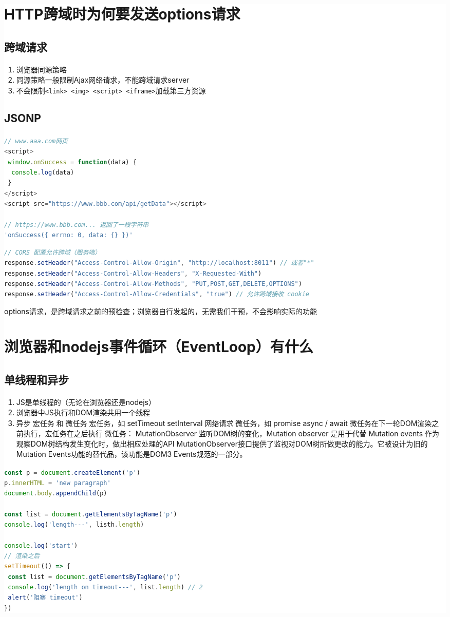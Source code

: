 # HTTP跨域时为何要发送options请求

## 跨域请求

1. 浏览器同源策略
2. 同源策略一般限制Ajax网络请求，不能跨域请求server
3. 不会限制`<link> <img> <script> <iframe>`加载第三方资源

## JSONP

```js
// www.aaa.com网页
<script>
 window.onSuccess = function(data) {
  console.log(data)
 }
</script>
<script src="https://www.bbb.com/api/getData"></script>

// https://www.bbb.com... 返回了一段字符串
'onSuccess({ errno: 0, data: {} })'
```

```js
// CORS 配置允许跨域（服务端）
response.setHeader("Access-Control-Allow-Origin", "http://localhost:8011") // 或者"*"
response.setHeader("Access-Control-Allow-Headers", "X-Requested-With")
response.setHeader("Access-Control-Allow-Methods", "PUT,POST,GET,DELETE,OPTIONS")
response.setHeader("Access-Control-Allow-Credentials", "true") // 允许跨域接收 cookie
```

options请求，是跨域请求之前的预检查；浏览器自行发起的，无需我们干预，不会影响实际的功能

# 浏览器和nodejs事件循环（EventLoop）有什么

## 单线程和异步

1. JS是单线程的（无论在浏览器还是nodejs）
2. 浏览器中JS执行和DOM渲染共用一个线程
3. 异步
	宏任务 和 微任务
		宏任务，如 setTimeout setInterval 网络请求
		微任务，如 promise async / await
		微任务在下一轮DOM渲染之前执行，宏任务在之后执行
		微任务： MutationObserver 监听DOM树的变化，Mutation observer 是用于代替 Mutation  events 作为观察DOM树结构发生变化时，做出相应处理的API
		MutationObserver接口提供了监视对DOM树所做更改的能力。它被设计为旧的Mutation Events功能的替代品，该功能是DOM3 Events规范的一部分。
		
```js
const p = document.createElement('p')
p.innerHTML = 'new paragraph'
document.body.appendChild(p)

const list = document.getElementsByTagName('p')
console.log('length---', listh.length)

console.log('start')
// 渲染之后
setTimeout(() => {
 const list = document.getElementsByTagName('p')
 console.log('length on timeout---', list.length) // 2
 alert('阻塞 timeout')
})
```